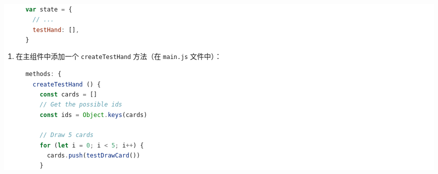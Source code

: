 ```js
      var state = {
        // ...
        testHand: [],
      }
```

1.  在主组件中添加一个 `createTestHand` 方法（在 `main.js` 文件中）：

```js
      methods: {
        createTestHand () {
          const cards = []
          // Get the possible ids
          const ids = Object.keys(cards)

          // Draw 5 cards
          for (let i = 0; i < 5; i++) {
            cards.push(testDrawCard())
          }

